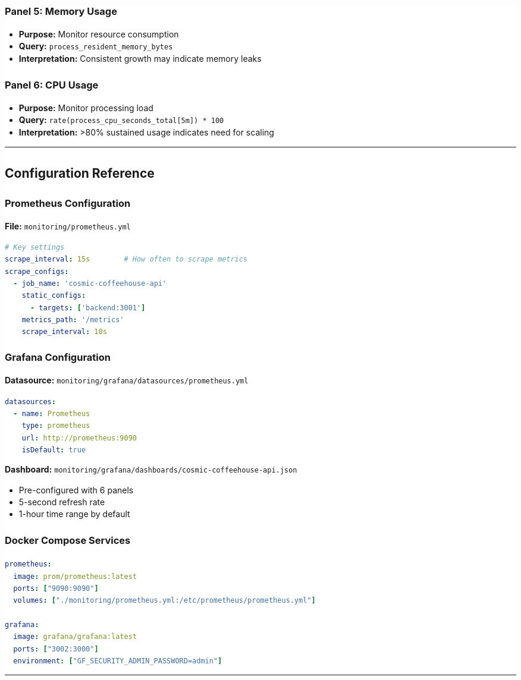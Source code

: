 ### Panel 5: Memory Usage
- **Purpose:** Monitor resource consumption
- **Query:** `process_resident_memory_bytes`
- **Interpretation:** Consistent growth may indicate memory leaks

### Panel 6: CPU Usage
- **Purpose:** Monitor processing load
- **Query:** `rate(process_cpu_seconds_total[5m]) * 100`
- **Interpretation:** >80% sustained usage indicates need for scaling

---

## Configuration Reference

### Prometheus Configuration

**File:** `monitoring/prometheus.yml`

```yaml
# Key settings
scrape_interval: 15s        # How often to scrape metrics
scrape_configs:
  - job_name: 'cosmic-coffeehouse-api'
    static_configs:
      - targets: ['backend:3001']
    metrics_path: '/metrics'
    scrape_interval: 10s
```

### Grafana Configuration

**Datasource:** `monitoring/grafana/datasources/prometheus.yml`
```yaml
datasources:
  - name: Prometheus
    type: prometheus
    url: http://prometheus:9090
    isDefault: true
```

**Dashboard:** `monitoring/grafana/dashboards/cosmic-coffeehouse-api.json`
- Pre-configured with 6 panels
- 5-second refresh rate
- 1-hour time range by default

### Docker Compose Services

```yaml
prometheus:
  image: prom/prometheus:latest
  ports: ["9090:9090"]
  volumes: ["./monitoring/prometheus.yml:/etc/prometheus/prometheus.yml"]

grafana:
  image: grafana/grafana:latest
  ports: ["3002:3000"]
  environment: ["GF_SECURITY_ADMIN_PASSWORD=admin"]
```

---